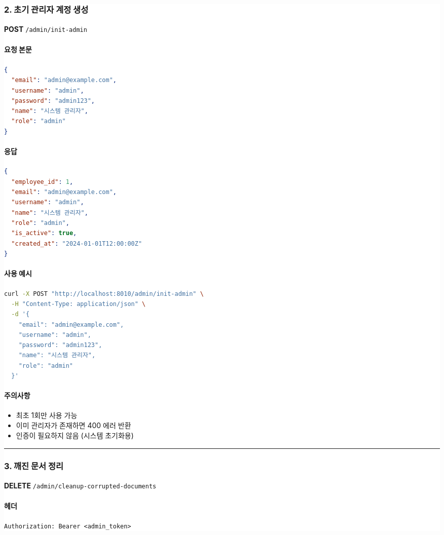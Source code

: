 
### 2. 초기 관리자 계정 생성
**POST** `/admin/init-admin`

#### 요청 본문
```json
{
  "email": "admin@example.com",
  "username": "admin",
  "password": "admin123",
  "name": "시스템 관리자",
  "role": "admin"
}
```

#### 응답
```json
{
  "employee_id": 1,
  "email": "admin@example.com",
  "username": "admin",
  "name": "시스템 관리자",
  "role": "admin",
  "is_active": true,
  "created_at": "2024-01-01T12:00:00Z"
}
```

#### 사용 예시
```bash
curl -X POST "http://localhost:8010/admin/init-admin" \
  -H "Content-Type: application/json" \
  -d '{
    "email": "admin@example.com",
    "username": "admin",
    "password": "admin123",
    "name": "시스템 관리자",
    "role": "admin"
  }'
```

#### 주의사항
- 최초 1회만 사용 가능
- 이미 관리자가 존재하면 400 에러 반환
- 인증이 필요하지 않음 (시스템 초기화용)

---

### 3. 깨진 문서 정리
**DELETE** `/admin/cleanup-corrupted-documents`

#### 헤더
```
Authorization: Bearer <admin_token>
```
